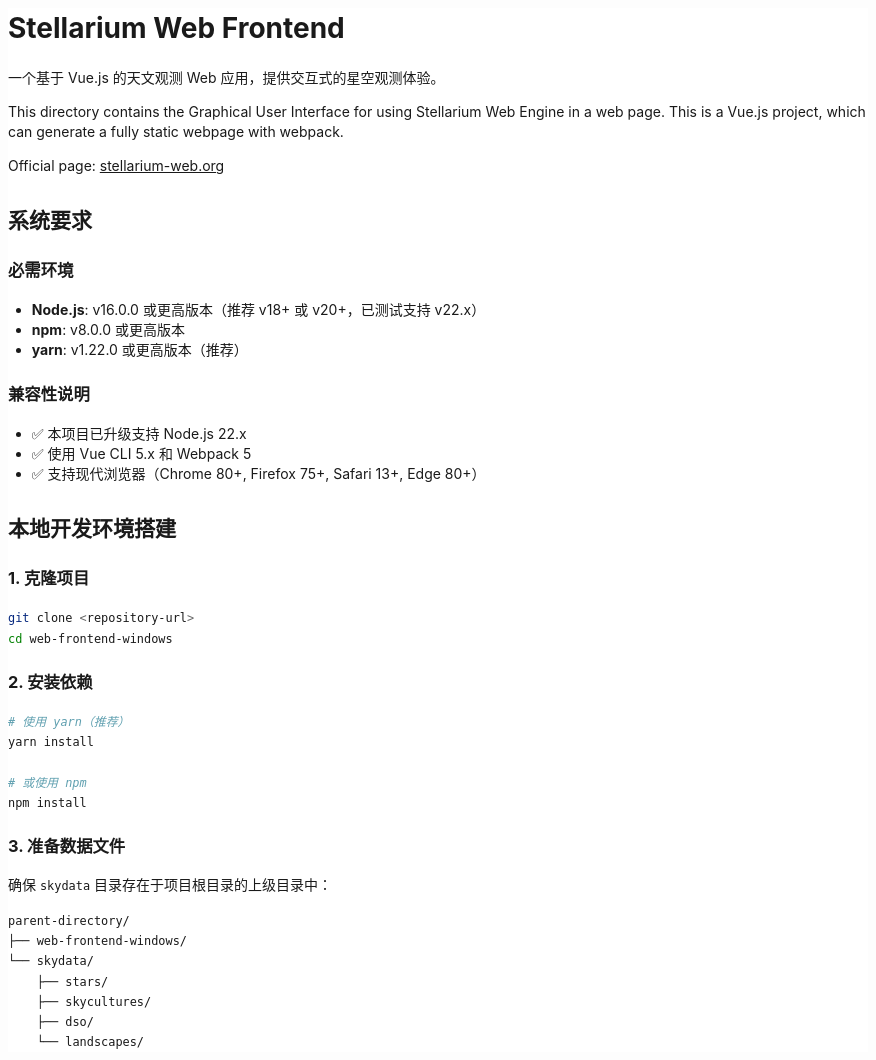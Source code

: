 # Stellarium Web Frontend

一个基于 Vue.js 的天文观测 Web 应用，提供交互式的星空观测体验。

This directory contains the Graphical User Interface for using Stellarium Web Engine in a web page. This is a Vue.js project, which can generate a fully static webpage with webpack.

Official page: [stellarium-web.org](https://stellarium-web.org)

## 系统要求

### 必需环境
- **Node.js**: v16.0.0 或更高版本（推荐 v18+ 或 v20+，已测试支持 v22.x）
- **npm**: v8.0.0 或更高版本
- **yarn**: v1.22.0 或更高版本（推荐）

### 兼容性说明
- ✅ 本项目已升级支持 Node.js 22.x
- ✅ 使用 Vue CLI 5.x 和 Webpack 5
- ✅ 支持现代浏览器（Chrome 80+, Firefox 75+, Safari 13+, Edge 80+）

## 本地开发环境搭建

### 1. 克隆项目
```bash
git clone <repository-url>
cd web-frontend-windows
```

### 2. 安装依赖
```bash
# 使用 yarn（推荐）
yarn install

# 或使用 npm
npm install
```

### 3. 准备数据文件
确保 `skydata` 目录存在于项目根目录的上级目录中：
```
parent-directory/
├── web-frontend-windows/
└── skydata/
    ├── stars/
    ├── skycultures/
    ├── dso/
    └── landscapes/
```
